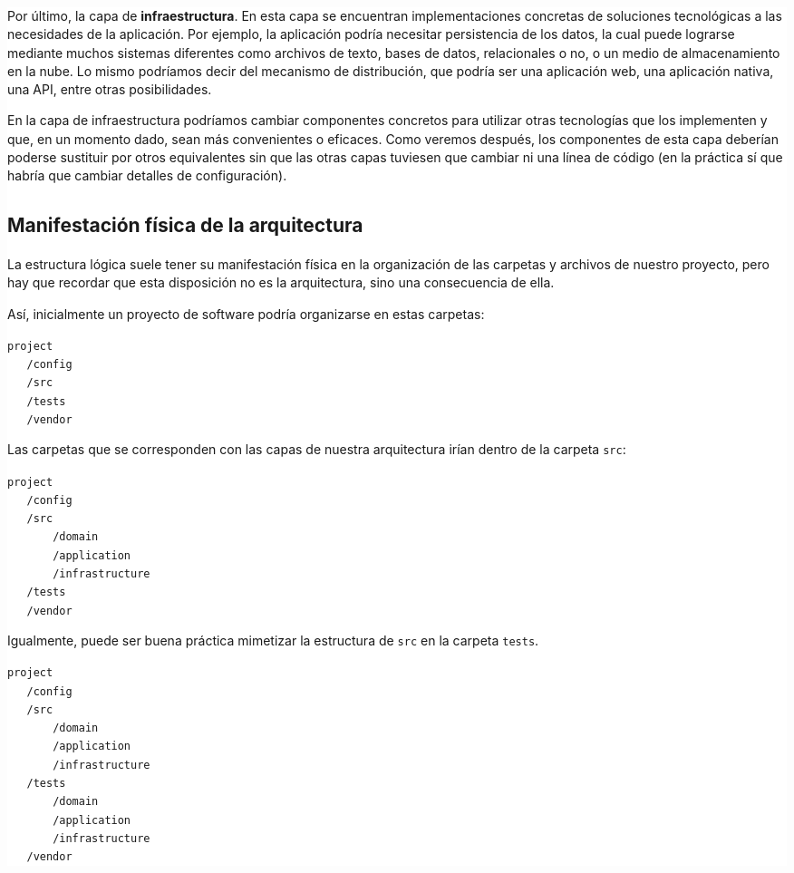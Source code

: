 Por último, la capa de **infraestructura**. En esta capa se encuentran implementaciones concretas de soluciones tecnológicas a las necesidades de la aplicación. Por ejemplo, la aplicación podría necesitar persistencia de los datos, la cual puede lograrse mediante muchos sistemas diferentes como archivos de texto, bases de datos, relacionales o no, o un medio de almacenamiento en la nube. Lo mismo podríamos decir del mecanismo de distribución, que podría ser una aplicación web, una aplicación nativa, una API, entre otras posibilidades.

En la capa de infraestructura podríamos cambiar componentes concretos para utilizar otras tecnologías que los implementen y que, en un momento dado, sean más convenientes o eficaces. Como veremos después, los componentes de esta capa deberían poderse sustituir por otros equivalentes sin que las otras capas tuviesen que cambiar ni una línea de código (en la práctica sí que habría que cambiar detalles de configuración).

## Manifestación física de la arquitectura

La estructura lógica suele tener su manifestación física en la organización de las carpetas y archivos de nuestro proyecto, pero hay que recordar que esta disposición no es la arquitectura, sino una consecuencia de ella.

Así, inicialmente un proyecto de software podría organizarse en estas carpetas:

```
project
   /config
   /src
   /tests
   /vendor
```

Las carpetas que se corresponden con las capas de nuestra arquitectura irían dentro de la carpeta `src`:

```
project
   /config
   /src
       /domain
       /application
       /infrastructure
   /tests
   /vendor
```

Igualmente, puede ser buena práctica mimetizar la estructura de `src` en la carpeta `tests`.

```
project
   /config
   /src
       /domain
       /application
       /infrastructure
   /tests
       /domain
       /application
       /infrastructure
   /vendor
```
